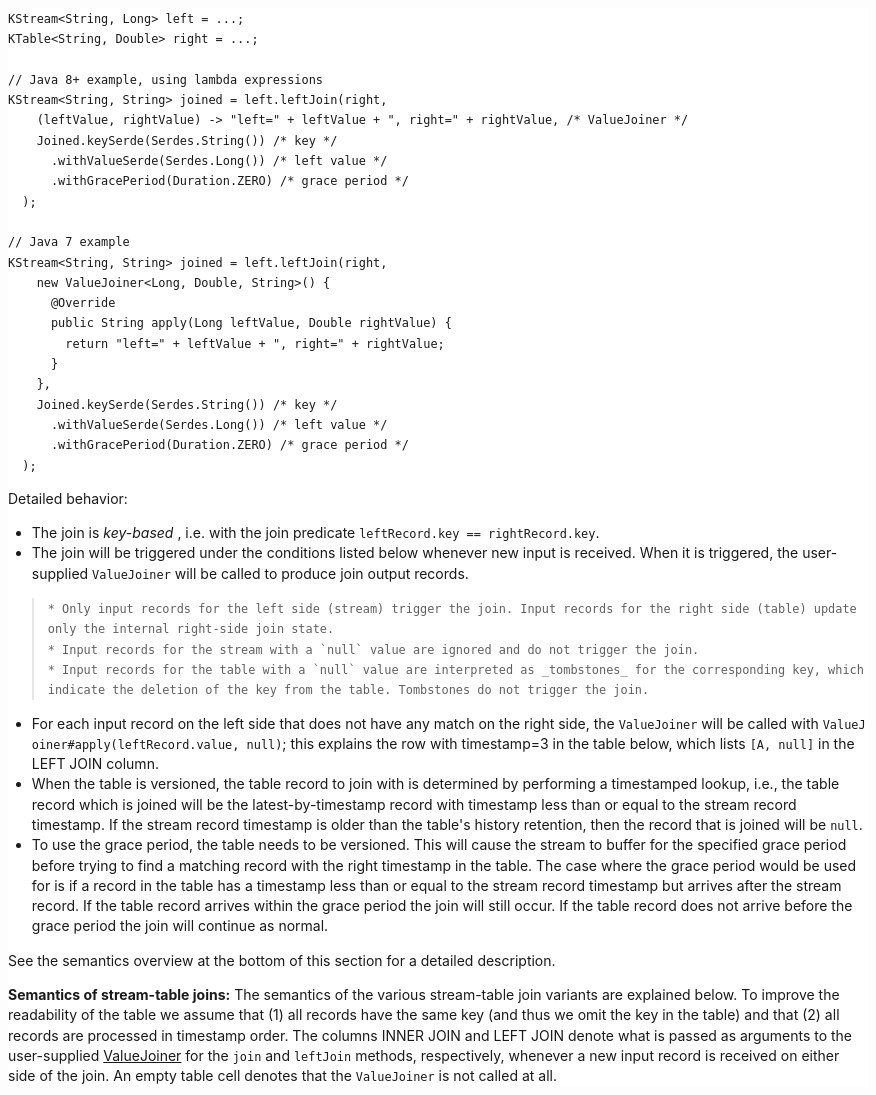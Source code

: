     
    KStream<String, Long> left = ...;
    KTable<String, Double> right = ...;
    
    // Java 8+ example, using lambda expressions
    KStream<String, String> joined = left.leftJoin(right,
        (leftValue, rightValue) -> "left=" + leftValue + ", right=" + rightValue, /* ValueJoiner */
        Joined.keySerde(Serdes.String()) /* key */
          .withValueSerde(Serdes.Long()) /* left value */
          .withGracePeriod(Duration.ZERO) /* grace period */
      );
    
    // Java 7 example
    KStream<String, String> joined = left.leftJoin(right,
        new ValueJoiner<Long, Double, String>() {
          @Override
          public String apply(Long leftValue, Double rightValue) {
            return "left=" + leftValue + ", right=" + rightValue;
          }
        },
        Joined.keySerde(Serdes.String()) /* key */
          .withValueSerde(Serdes.Long()) /* left value */
          .withGracePeriod(Duration.ZERO) /* grace period */
      );

Detailed behavior:

  * The join is _key-based_ , i.e. with the join predicate `leftRecord.key == rightRecord.key`.
  * The join will be triggered under the conditions listed below whenever new input is received. When it is triggered, the user-supplied `ValueJoiner` will be called to produce join output records.

>     * Only input records for the left side (stream) trigger the join. Input records for the right side (table) update only the internal right-side join state.
>     * Input records for the stream with a `null` value are ignored and do not trigger the join.
>     * Input records for the table with a `null` value are interpreted as _tombstones_ for the corresponding key, which indicate the deletion of the key from the table. Tombstones do not trigger the join.

  * For each input record on the left side that does not have any match on the right side, the `ValueJoiner` will be called with `ValueJoiner#apply(leftRecord.value, null)`; this explains the row with timestamp=3 in the table below, which lists `[A, null]` in the LEFT JOIN column.
  * When the table is versioned, the table record to join with is determined by performing a timestamped lookup, i.e., the table record which is joined will be the latest-by-timestamp record with timestamp less than or equal to the stream record timestamp. If the stream record timestamp is older than the table's history retention, then the record that is joined will be `null`.
  * To use the grace period, the table needs to be versioned. This will cause the stream to buffer for the specified grace period before trying to find a matching record with the right timestamp in the table. The case where the grace period would be used for is if a record in the table has a timestamp less than or equal to the stream record timestamp but arrives after the stream record. If the table record arrives within the grace period the join will still occur. If the table record does not arrive before the grace period the join will continue as normal. 

See the semantics overview at the bottom of this section for a detailed description.  
  
**Semantics of stream-table joins:** The semantics of the various stream-table join variants are explained below. To improve the readability of the table we assume that (1) all records have the same key (and thus we omit the key in the table) and that (2) all records are processed in timestamp order. The columns INNER JOIN and LEFT JOIN denote what is passed as arguments to the user-supplied [ValueJoiner](/static/37/javadoc/org/apache/kafka/streams/kstream/ValueJoiner.html) for the `join` and `leftJoin` methods, respectively, whenever a new input record is received on either side of the join. An empty table cell denotes that the `ValueJoiner` is not called at all.
